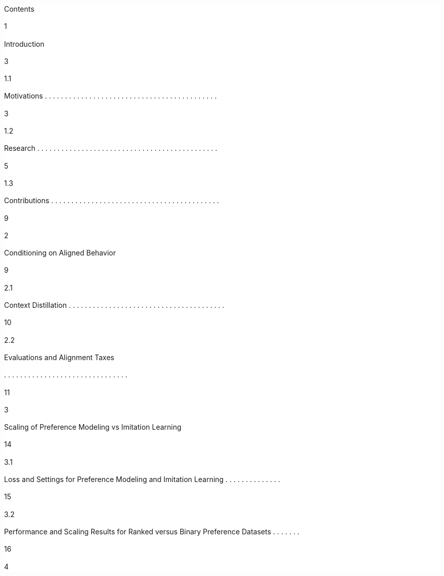 Contents

1

Introduction

3

1.1

Motivations . . . . . . . . . . . . . . . . . . . . . . . . . . . . . . . . . . . . . . . . . . .

3

1.2

Research . . . . . . . . . . . . . . . . . . . . . . . . . . . . . . . . . . . . . . . . . . . . .

5

1.3

Contributions . . . . . . . . . . . . . . . . . . . . . . . . . . . . . . . . . . . . . . . . . .

9

2

Conditioning on Aligned Behavior

9

2.1

Context Distillation . . . . . . . . . . . . . . . . . . . . . . . . . . . . . . . . . . . . . . .

10

2.2

Evaluations and Alignment Taxes

. . . . . . . . . . . . . . . . . . . . . . . . . . . . . . .

11

3

Scaling of Preference Modeling vs Imitation Learning

14

3.1

Loss and Settings for Preference Modeling and Imitation Learning . . . . . . . . . . . . . .

15

3.2

Performance and Scaling Results for Ranked versus Binary Preference Datasets . . . . . . .

16

4
